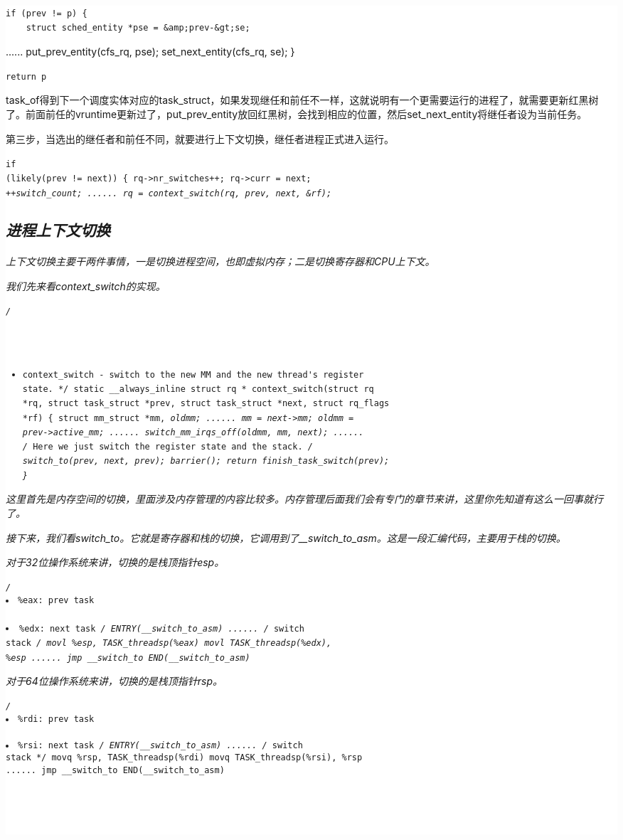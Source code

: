 
	if (prev != p) {
		struct sched_entity *pse = &amp;prev-&gt;se;
......
		put_prev_entity(cfs_rq, pse);
		set_next_entity(cfs_rq, se);
	}


	return p
</code></pre><p>task_of得到下一个调度实体对应的task_struct，如果发现继任和前任不一样，这就说明有一个更需要运行的进程了，就需要更新红黑树了。前面前任的vruntime更新过了，put_prev_entity放回红黑树，会找到相应的位置，然后set_next_entity将继任者设为当前任务。</p><p>第三步，当选出的继任者和前任不同，就要进行上下文切换，继任者进程正式进入运行。</p><pre><code>if (likely(prev != next)) {
		rq-&gt;nr_switches++;
		rq-&gt;curr = next;
		++*switch_count;
......
		rq = context_switch(rq, prev, next, &amp;rf);
</code></pre><h2>进程上下文切换</h2><p>上下文切换主要干两件事情，一是切换进程空间，也即虚拟内存；二是切换寄存器和CPU上下文。</p><p>我们先来看context_switch的实现。</p><pre><code>/*
 * context_switch - switch to the new MM and the new thread's register state.
 */
static __always_inline struct rq *
context_switch(struct rq *rq, struct task_struct *prev,
	       struct task_struct *next, struct rq_flags *rf)
{
	struct mm_struct *mm, *oldmm;
......
	mm = next-&gt;mm;
	oldmm = prev-&gt;active_mm;
......
	switch_mm_irqs_off(oldmm, mm, next);
......
	/* Here we just switch the register state and the stack. */
	switch_to(prev, next, prev);
	barrier();
	return finish_task_switch(prev);
}
</code></pre><p>这里首先是内存空间的切换，里面涉及内存管理的内容比较多。内存管理后面我们会有专门的章节来讲，这里你先知道有这么一回事就行了。</p><p>接下来，我们看switch_to。它就是寄存器和栈的切换，它调用到了__switch_to_asm。这是一段汇编代码，主要用于栈的切换。</p><p>对于32位操作系统来讲，切换的是栈顶指针esp。</p><pre><code>/*
 * %eax: prev task
 * %edx: next task
 */
ENTRY(__switch_to_asm)
......
	/* switch stack */
	movl	%esp, TASK_threadsp(%eax)
	movl	TASK_threadsp(%edx), %esp
......
	jmp	__switch_to
END(__switch_to_asm)
</code></pre><p>对于64位操作系统来讲，切换的是栈顶指针rsp。</p><pre><code>/*
 * %rdi: prev task
 * %rsi: next task
 */
ENTRY(__switch_to_asm)
......
	/* switch stack */
	movq	%rsp, TASK_threadsp(%rdi)
	movq	TASK_threadsp(%rsi), %rsp
......
	jmp	__switch_to
END(__switch_to_asm)